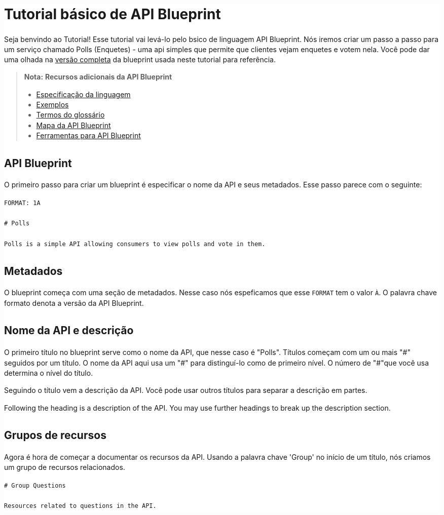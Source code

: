 # Tutorial básico de API Blueprint

Seja benvindo ao Tutorial! Esse tutorial vai levá-lo pelo bsico de linguagem API Blueprint. Nós iremos criar um passo a passo para um serviço chamado Polls (Enquetes) - uma api simples que permite que clientes vejam enquetes e votem nela. Você pode dar uma olhada na [versão completa][Poll API Blueprint] da blueprint usada neste tutorial para referência.

> **Nota:** **Recursos adicionais da API Blueprint**
>
> + [Especificação da linguagem][specification]
> + [Exemplos][API Blueprint Examples]
> + [Termos do glossário][API Blueprint Glossary of Terms]
> + [Mapa da API Blueprint][map]
> + [Ferramentas para API Blueprint][Tooling Section]

## API Blueprint
O primeiro passo para criar um blueprint é especificar o nome da API e seus metadados. Esse passo parece com o seguinte:

```apib
FORMAT: 1A

# Polls

Polls is a simple API allowing consumers to view polls and vote in them.
```

## Metadados

O blueprint começa com uma seção de metadados. Nesse caso nós espeficamos que esse `FORMAT` tem o valor `À`. O palavra chave formato denota a versão da API Blueprint.

## Nome da API e descrição

O primeiro título no blueprint serve como o nome da API, que nesse caso é "Polls". Títulos começam com um ou mais "#" seguidos por um título. O nome da API aqui usa um "#" para distinguí-lo como de primeiro nível. O número de "#"que você usa determina o nível do título.

Seguindo o título vem a descrição da API. Você pode usar outros títulos para separar a descrição em partes.

Following the heading is a description of the API. You may use further headings
to break up the description section.

## Grupos de recursos

Agora é hora de começar a documentar os recursos da API. Usando a palavra chave 'Group' no início de um título, nós criamos um grupo de recursos relacionados.

```apib
# Group Questions

Resources related to questions in the API.
```


[GitHub Gists]:                     https://gist.github.com
[API Blueprint Glossary of Terms]:  https://github.com/apiaryio/api-blueprint/blob/master/Glossary%20of%20Terms.md
[API Blueprint Identifier]:         https://github.com/apiaryio/api-blueprint/blob/1A/API%20Blueprint%20Specification.md#Identifiers
[HTTP Request Method]:              https://github.com/for-GET/know-your-http-well/blob/master/methods.md
[status code]:                      https://github.com/for-GET/know-your-http-well/blob/master/status-codes.md
[message-headers]:                  https://github.com/for-GET/know-your-http-well/blob/master/headers.md
[payload]:                          https://github.com/apiaryio/api-blueprint/blob/master/Glossary%20of%20Terms.md#payload
[URI Template]:                     https://github.com/apiaryio/api-blueprint/blob/master/Glossary%20of%20Terms.md#uri-template
[URI Parameters Section]:           https://github.com/apiaryio/api-blueprint/blob/master/API%20Blueprint%20Specification.md#def-uriparameters-section
[Markdown pre-formatted code blocks]: http://daringfireball.net/projects/markdown/syntax#precode
[URI Parameters]: #uri-parameters
[API Blueprint Examples]: https://github.com/apiaryio/api-blueprint/tree/master/examples
[Poll API Blueprint]: https://raw.github.com/apiaryio/api-blueprint/master/examples/Polls%20API.md
[rendered on Apiary]: http://docs.pollsapi.apiary.io
[Tooling Section]: http://apiblueprint.org/tools.html
[apiblueprint.org]: http://apiblueprint.org
[specification]: https://github.com/apiaryio/api-blueprint/blob/master/API%20Blueprint%20Specification.md
[map]: https://github.com/apiaryio/api-blueprint/wiki/API-Blueprint-Map